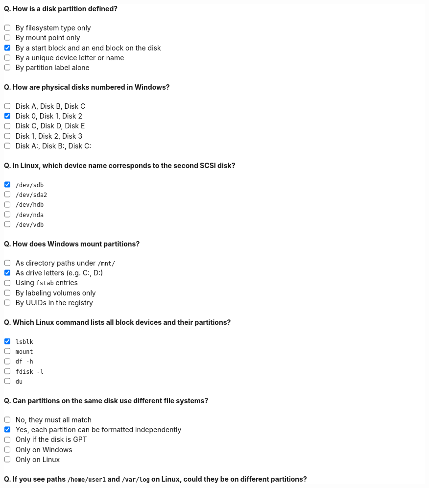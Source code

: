 #### Q. How is a disk partition defined?

* [ ] By filesystem type only
* [ ] By mount point only
* [x] By a start block and an end block on the disk
* [ ] By a unique device letter or name
* [ ] By partition label alone

#### Q. How are physical disks numbered in Windows?

* [ ] Disk A, Disk B, Disk C
* [x] Disk 0, Disk 1, Disk 2
* [ ] Disk C, Disk D, Disk E
* [ ] Disk 1, Disk 2, Disk 3
* [ ] Disk A:, Disk B:, Disk C:

#### Q. In Linux, which device name corresponds to the second SCSI disk?

* [x] `/dev/sdb`
* [ ] `/dev/sda2`
* [ ] `/dev/hdb`
* [ ] `/dev/nda`
* [ ] `/dev/vdb`

#### Q. How does Windows mount partitions?

* [ ] As directory paths under `/mnt/`
* [x] As drive letters (e.g. C:, D:)
* [ ] Using `fstab` entries
* [ ] By labeling volumes only
* [ ] By UUIDs in the registry

#### Q. Which Linux command lists all block devices and their partitions?

* [x] `lsblk`
* [ ] `mount`
* [ ] `df -h`
* [ ] `fdisk -l`
* [ ] `du`

#### Q. Can partitions on the same disk use different file systems?

* [ ] No, they must all match
* [x] Yes, each partition can be formatted independently
* [ ] Only if the disk is GPT
* [ ] Only on Windows
* [ ] Only on Linux

#### Q. If you see paths `/home/user1` and `/var/log` on Linux, could they be on different partitions?
